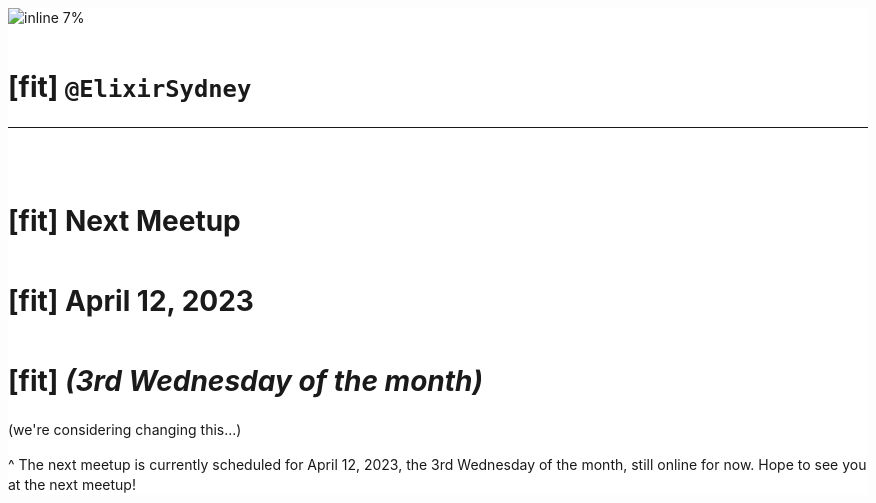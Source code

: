 ![inline 7%](https://www.dropbox.com/s/am5fvlc37x3t6jm/Twitter_logo_bird_transparent_png.png?dl=1)

# [fit] `@ElixirSydney`

---
<br />

# [fit] Next Meetup
# [fit] **April 12, 2023**
# [fit] _\(3rd Wednesday of the month\)_

(we're considering changing this...)

^
The next meetup is currently scheduled for April 12, 2023, the 3rd Wednesday of the month, still online for now. Hope to see you at the next meetup!
